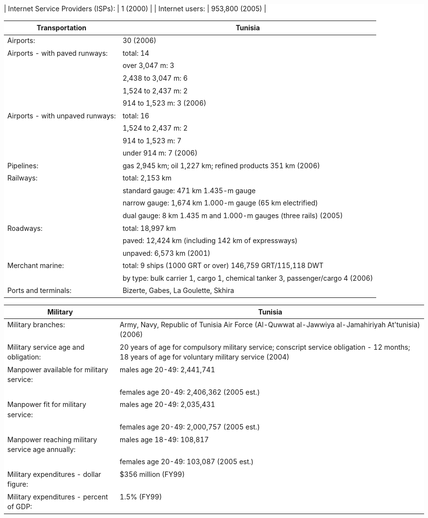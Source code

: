 | Internet Service Providers (ISPs): | 1 (2000) |
| Internet users: | 953,800 (2005) |

| Transportation | Tunisia |
| --- | --- |
| Airports: | 30 (2006) |
| Airports - with paved runways: | total: 14 |
| | over 3,047 m: 3 |
| | 2,438 to 3,047 m: 6 |
| | 1,524 to 2,437 m: 2 |
| | 914 to 1,523 m: 3 (2006) |
| Airports - with unpaved runways: | total: 16 |
| | 1,524 to 2,437 m: 2 |
| | 914 to 1,523 m: 7 |
| | under 914 m: 7 (2006) |
| Pipelines: | gas 2,945 km; oil 1,227 km; refined products 351 km (2006) |
| Railways: | total: 2,153 km |
| | standard gauge: 471 km 1.435-m gauge |
| | narrow gauge: 1,674 km 1.000-m gauge (65 km electrified) |
| | dual gauge: 8 km 1.435 m and 1.000-m gauges (three rails) (2005) |
| Roadways: | total: 18,997 km |
| | paved: 12,424 km (including 142 km of expressways) |
| | unpaved: 6,573 km (2001) |
| Merchant marine: | total: 9 ships (1000 GRT or over) 146,759 GRT/115,118 DWT |
| | by type: bulk carrier 1, cargo 1, chemical tanker 3, passenger/cargo 4 (2006) |
| Ports and terminals: | Bizerte, Gabes, La Goulette, Skhira |

| Military | Tunisia |
| --- | --- |
| Military branches: | Army, Navy, Republic of Tunisia Air Force (Al-Quwwat al-Jawwiya al-Jamahiriyah At'tunisia) (2006) |
| Military service age and obligation: | 20 years of age for compulsory military service; conscript service obligation - 12 months; 18 years of age for voluntary military service (2004) |
| Manpower available for military service: | males age 20-49: 2,441,741 |
| | females age 20-49: 2,406,362 (2005 est.) |
| Manpower fit for military service: | males age 20-49: 2,035,431 |
| | females age 20-49: 2,000,757 (2005 est.) |
| Manpower reaching military service age annually: | males age 18-49: 108,817 |
| | females age 20-49: 103,087 (2005 est.) |
| Military expenditures - dollar figure: | $356 million (FY99) |
| Military expenditures - percent of GDP: | 1.5% (FY99) |
